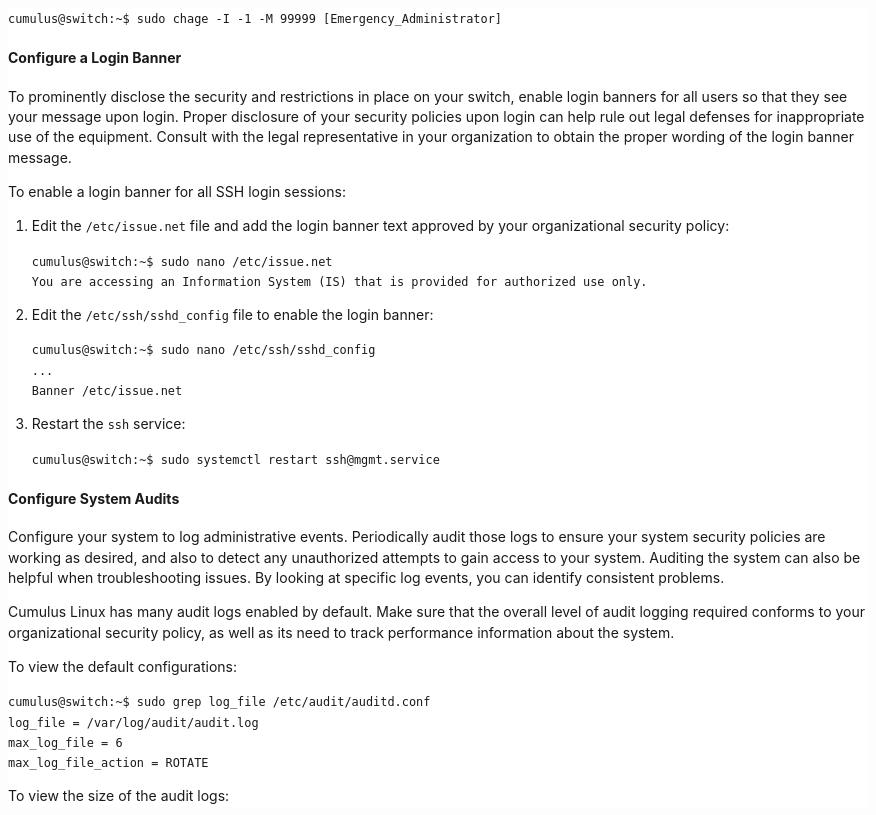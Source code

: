 ```
cumulus@switch:~$ sudo chage -I -1 -M 99999 [Emergency_Administrator]
```

#### Configure a Login Banner

To prominently disclose the security and restrictions in place on your switch, enable login banners for all users so that they see your message upon login. Proper disclosure of your security policies upon login can help rule out legal defenses for inappropriate use of the equipment. Consult with the legal representative in your organization to obtain the proper wording of the login banner message.

To enable a login banner for all SSH login sessions:

1. Edit the `/etc/issue.net` file and add the login banner text approved by your organizational security policy:

    ```
    cumulus@switch:~$ sudo nano /etc/issue.net
    You are accessing an Information System (IS) that is provided for authorized use only.
    ```

2. Edit the  `/etc/ssh/sshd_config` file to enable the login banner:

    ```
    cumulus@switch:~$ sudo nano /etc/ssh/sshd_config
    ...
    Banner /etc/issue.net
    ```

3. Restart the `ssh` service:

    ```
    cumulus@switch:~$ sudo systemctl restart ssh@mgmt.service
    ```

#### Configure System Audits

Configure your system to log administrative events. Periodically audit those logs to ensure your system security policies are working as desired, and also to detect any unauthorized attempts to gain access to your system. Auditing the system can also be helpful when troubleshooting issues. By looking at specific log events, you can identify consistent problems.

Cumulus Linux has many audit logs enabled by default. Make sure that the overall level of audit logging required conforms to your organizational security policy, as well as its need to track performance information about the system.

To view the default configurations:

```
cumulus@switch:~$ sudo grep log_file /etc/audit/auditd.conf
log_file = /var/log/audit/audit.log
max_log_file = 6
max_log_file_action = ROTATE
```

To view the size of the audit logs:
